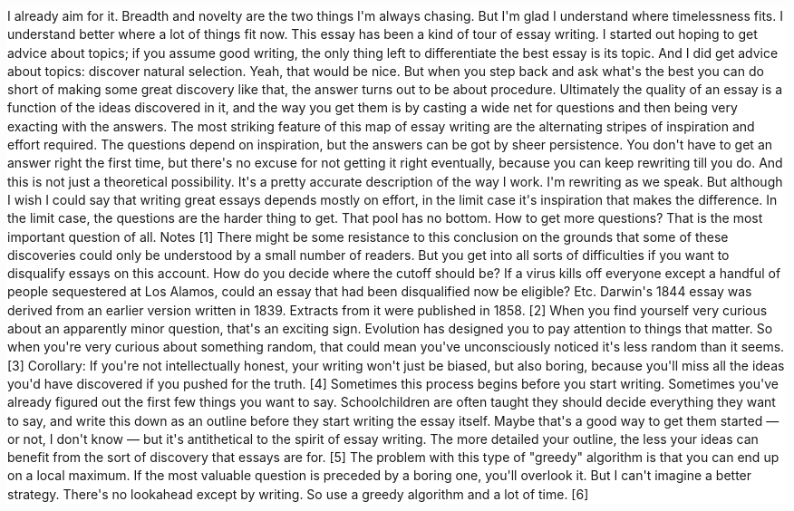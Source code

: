 I already aim for it. Breadth and novelty are the two things I'm
always chasing. But I'm glad I understand where timelessness fits.
I understand better where a lot of things fit now. This essay has
been a kind of tour of essay writing. I started out hoping to get
advice about topics; if you assume good writing, the only thing
left to differentiate the best essay is its topic. And I did get
advice about topics: discover natural selection. Yeah, that would
be nice. But when you step back and ask what's the best you can do
short of making some great discovery like that, the answer turns
out to be about procedure. Ultimately the quality of an essay is a
function of the ideas discovered in it, and the way you get them
is by casting a wide net for questions and then being very exacting
with the answers.
The most striking feature of this map of essay writing are the
alternating stripes of inspiration and effort required. The questions
depend on inspiration, but the answers can be got by sheer persistence.
You don't have to get an answer right the first time, but there's
no excuse for not getting it right eventually, because you can keep
rewriting till you do. And this is not just a theoretical possibility.
It's a pretty accurate description of the way I work. I'm rewriting
as we speak.
But although I wish I could say that writing great essays depends mostly
on effort, in the limit case it's inspiration that makes the
difference. In the limit case, the questions are the harder thing
to get. That pool has no bottom.
How to get more questions? That is the most important question of
all.
Notes
[1]
There might be some resistance to this conclusion on the
grounds that some of these discoveries could only be understood by
a small number of readers. But you get into all sorts of difficulties
if you want to disqualify essays on this account. How do you decide
where the cutoff should be? If a virus kills off everyone except a 
handful of people sequestered at Los Alamos,
could an essay that had been disqualified now be eligible? Etc.
Darwin's 1844 essay was derived from an earlier version written in 1839.
Extracts from it were published in 1858.
[2]
When you find yourself very curious about an apparently minor
question, that's an exciting sign. Evolution has designed you to
pay attention to things that matter. So when you're very curious
about something random, that could mean you've unconsciously noticed
it's less random than it seems.
[3]
Corollary: If you're not intellectually honest, your writing
won't just be biased, but also boring, because you'll miss all the
ideas you'd have discovered if you pushed for the truth.
[4]
Sometimes this process begins before you start writing.
Sometimes you've already figured out the first few things you want
to say. Schoolchildren are often taught they should decide everything
they want to say, and write this down as an outline before they
start writing the essay itself. Maybe that's a good way to get them
started — or not, I don't know — but it's antithetical to the
spirit of essay writing. The more detailed your outline, the less
your ideas can benefit from the sort of discovery that essays are for.
[5]
The problem with this type of "greedy" algorithm is that you
can end up on a local maximum. If the most valuable question is
preceded by a boring one, you'll overlook it. But I can't imagine
a better strategy. There's no lookahead except by writing. So use
a greedy algorithm and a lot of time.
[6]